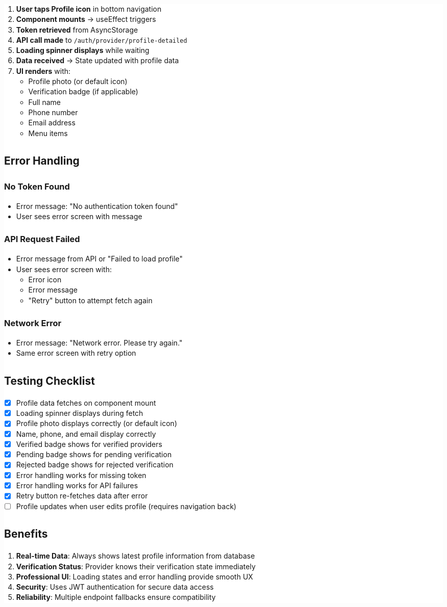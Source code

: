 1. **User taps Profile icon** in bottom navigation
2. **Component mounts** → useEffect triggers
3. **Token retrieved** from AsyncStorage
4. **API call made** to `/auth/provider/profile-detailed`
5. **Loading spinner displays** while waiting
6. **Data received** → State updated with profile data
7. **UI renders** with:
   - Profile photo (or default icon)
   - Verification badge (if applicable)
   - Full name
   - Phone number
   - Email address
   - Menu items

## Error Handling

### No Token Found
- Error message: "No authentication token found"
- User sees error screen with message

### API Request Failed
- Error message from API or "Failed to load profile"
- User sees error screen with:
  - Error icon
  - Error message
  - "Retry" button to attempt fetch again

### Network Error
- Error message: "Network error. Please try again."
- Same error screen with retry option

## Testing Checklist

- [x] Profile data fetches on component mount
- [x] Loading spinner displays during fetch
- [x] Profile photo displays correctly (or default icon)
- [x] Name, phone, and email display correctly
- [x] Verified badge shows for verified providers
- [x] Pending badge shows for pending verification
- [x] Rejected badge shows for rejected verification
- [x] Error handling works for missing token
- [x] Error handling works for API failures
- [x] Retry button re-fetches data after error
- [ ] Profile updates when user edits profile (requires navigation back)

## Benefits

1. **Real-time Data**: Always shows latest profile information from database
2. **Verification Status**: Provider knows their verification state immediately
3. **Professional UI**: Loading states and error handling provide smooth UX
4. **Security**: Uses JWT authentication for secure data access
5. **Reliability**: Multiple endpoint fallbacks ensure compatibility
